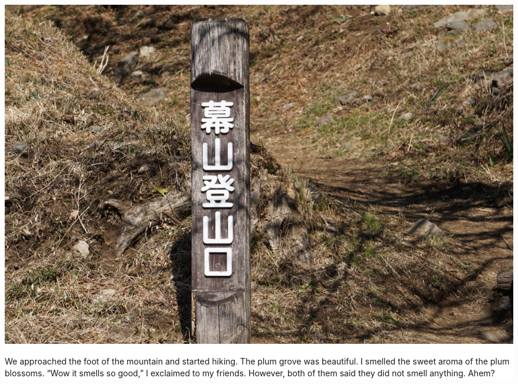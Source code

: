 ![](/assets/images/2022-02-26-makuyama/DSC04369.jpg)

We approached the foot of the mountain and started hiking. The plum grove was beautiful. I smelled the sweet aroma of the plum blossoms. “Wow it smells so good,” I exclaimed to my friends. However, both of them said they did not smell anything. Ahem?
